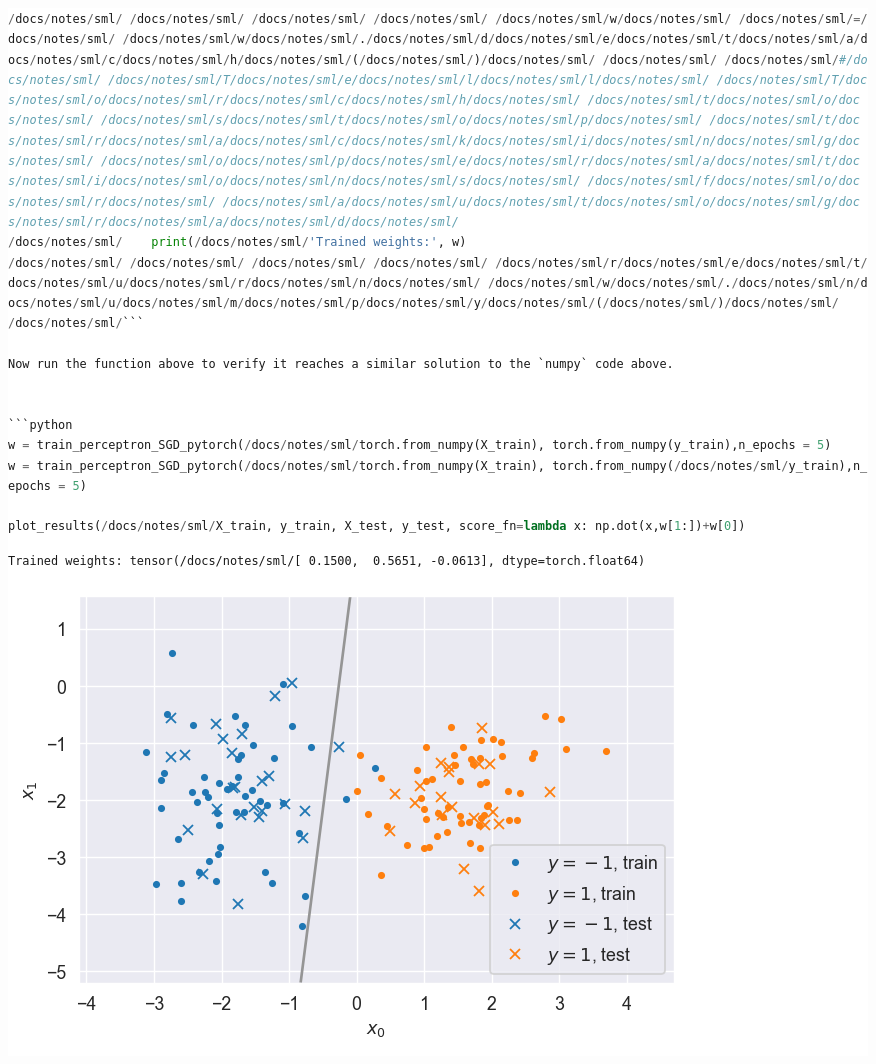 ```python
/docs/notes/sml/ /docs/notes/sml/ /docs/notes/sml/ /docs/notes/sml/ /docs/notes/sml/w/docs/notes/sml/ /docs/notes/sml/=/docs/notes/sml/ /docs/notes/sml/w/docs/notes/sml/./docs/notes/sml/d/docs/notes/sml/e/docs/notes/sml/t/docs/notes/sml/a/docs/notes/sml/c/docs/notes/sml/h/docs/notes/sml/(/docs/notes/sml/)/docs/notes/sml/ /docs/notes/sml/ /docs/notes/sml/#/docs/notes/sml/ /docs/notes/sml/T/docs/notes/sml/e/docs/notes/sml/l/docs/notes/sml/l/docs/notes/sml/ /docs/notes/sml/T/docs/notes/sml/o/docs/notes/sml/r/docs/notes/sml/c/docs/notes/sml/h/docs/notes/sml/ /docs/notes/sml/t/docs/notes/sml/o/docs/notes/sml/ /docs/notes/sml/s/docs/notes/sml/t/docs/notes/sml/o/docs/notes/sml/p/docs/notes/sml/ /docs/notes/sml/t/docs/notes/sml/r/docs/notes/sml/a/docs/notes/sml/c/docs/notes/sml/k/docs/notes/sml/i/docs/notes/sml/n/docs/notes/sml/g/docs/notes/sml/ /docs/notes/sml/o/docs/notes/sml/p/docs/notes/sml/e/docs/notes/sml/r/docs/notes/sml/a/docs/notes/sml/t/docs/notes/sml/i/docs/notes/sml/o/docs/notes/sml/n/docs/notes/sml/s/docs/notes/sml/ /docs/notes/sml/f/docs/notes/sml/o/docs/notes/sml/r/docs/notes/sml/ /docs/notes/sml/a/docs/notes/sml/u/docs/notes/sml/t/docs/notes/sml/o/docs/notes/sml/g/docs/notes/sml/r/docs/notes/sml/a/docs/notes/sml/d/docs/notes/sml/
/docs/notes/sml/    print(/docs/notes/sml/'Trained weights:', w)
/docs/notes/sml/ /docs/notes/sml/ /docs/notes/sml/ /docs/notes/sml/ /docs/notes/sml/r/docs/notes/sml/e/docs/notes/sml/t/docs/notes/sml/u/docs/notes/sml/r/docs/notes/sml/n/docs/notes/sml/ /docs/notes/sml/w/docs/notes/sml/./docs/notes/sml/n/docs/notes/sml/u/docs/notes/sml/m/docs/notes/sml/p/docs/notes/sml/y/docs/notes/sml/(/docs/notes/sml/)/docs/notes/sml/
/docs/notes/sml/```

Now run the function above to verify it reaches a similar solution to the `numpy` code above. 


```python
w = train_perceptron_SGD_pytorch(/docs/notes/sml/torch.from_numpy(X_train), torch.from_numpy(y_train),n_epochs = 5)
w = train_perceptron_SGD_pytorch(/docs/notes/sml/torch.from_numpy(X_train), torch.from_numpy(/docs/notes/sml/y_train),n_epochs = 5)

plot_results(/docs/notes/sml/X_train, y_train, X_test, y_test, score_fn=lambda x: np.dot(x,w[1:])+w[0])
```

    Trained weights: tensor(/docs/notes/sml/[ 0.1500,  0.5651, -0.0613], dtype=torch.float64)



    
![png](/docs/notes/sml/worksheet06_solutions_files/worksheet06_solutions_37_1.png)
    